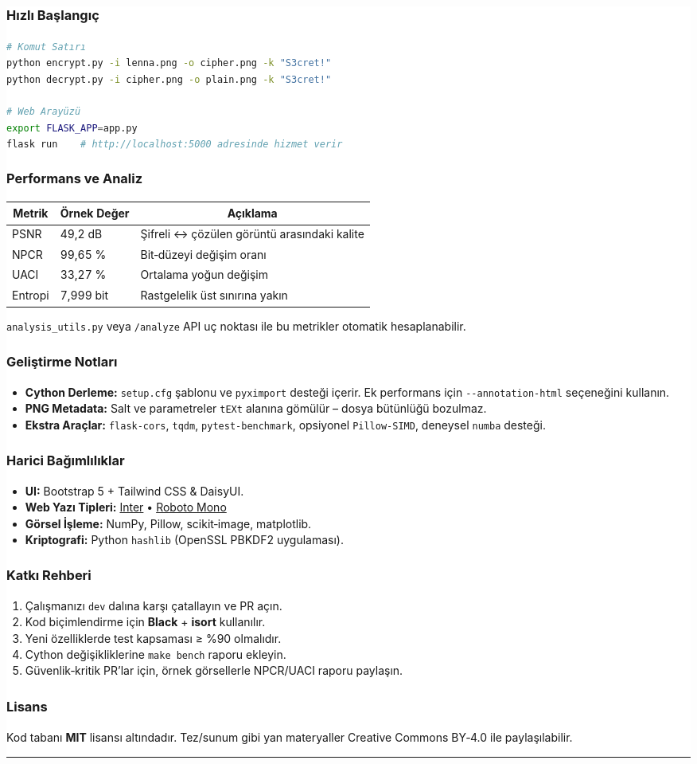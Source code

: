 
### Hızlı Başlangıç
```bash
# Komut Satırı
python encrypt.py -i lenna.png -o cipher.png -k "S3cret!"
python decrypt.py -i cipher.png -o plain.png -k "S3cret!"

# Web Arayüzü
export FLASK_APP=app.py
flask run    # http://localhost:5000 adresinde hizmet verir
```


### Performans ve Analiz
| Metrik | Örnek Değer | Açıklama |
|--------|-------------|----------|
| PSNR   | 49,2 dB     | Şifreli ↔ çözülen görüntü arasındaki kalite |
| NPCR   | 99,65 %     | Bit‑düzeyi değişim oranı |
| UACI   | 33,27 %     | Ortalama yoğun değişim |
| Entropi| 7,999 bit   | Rastgelelik üst sınırına yakın |

`analysis_utils.py` veya `/analyze` API uç noktası ile bu metrikler otomatik hesaplanabilir.


### Geliştirme Notları
* **Cython Derleme:** `setup.cfg` şablonu ve `pyximport` desteği içerir. Ek performans için `--annotation-html` seçeneğini kullanın.
* **PNG Metadata:** Salt ve parametreler `tEXt` alanına gömülür – dosya bütünlüğü bozulmaz.
* **Ekstra Araçlar:** `flask-cors`, `tqdm`, `pytest-benchmark`, opsiyonel `Pillow-SIMD`, deneysel `numba` desteği.


### Harici Bağımlılıklar
* **UI:** Bootstrap 5 + Tailwind CSS & DaisyUI.
* **Web Yazı Tipleri:** [Inter](https://fonts.google.com/specimen/Inter) • [Roboto Mono](https://fonts.google.com/specimen/Roboto+Mono)
* **Görsel İşleme:** NumPy, Pillow, scikit‑image, matplotlib.
* **Kriptografi:** Python `hashlib` (OpenSSL PBKDF2 uygulaması).


### Katkı Rehberi
1. Çalışmanızı `dev` dalına karşı çatallayın ve PR açın.  
2. Kod biçimlendirme için **Black** + **isort** kullanılır.  
3. Yeni özelliklerde test kapsaması ≥ %90 olmalıdır.  
4. Cython değişikliklerine `make bench` raporu ekleyin.  
5. Güvenlik‑kritik PR’lar için, örnek görsellerle NPCR/UACI raporu paylaşın.


### Lisans
Kod tabanı **MIT** lisansı altındadır. Tez/sunum gibi yan materyaller Creative Commons BY‑4.0 ile paylaşılabilir.

---